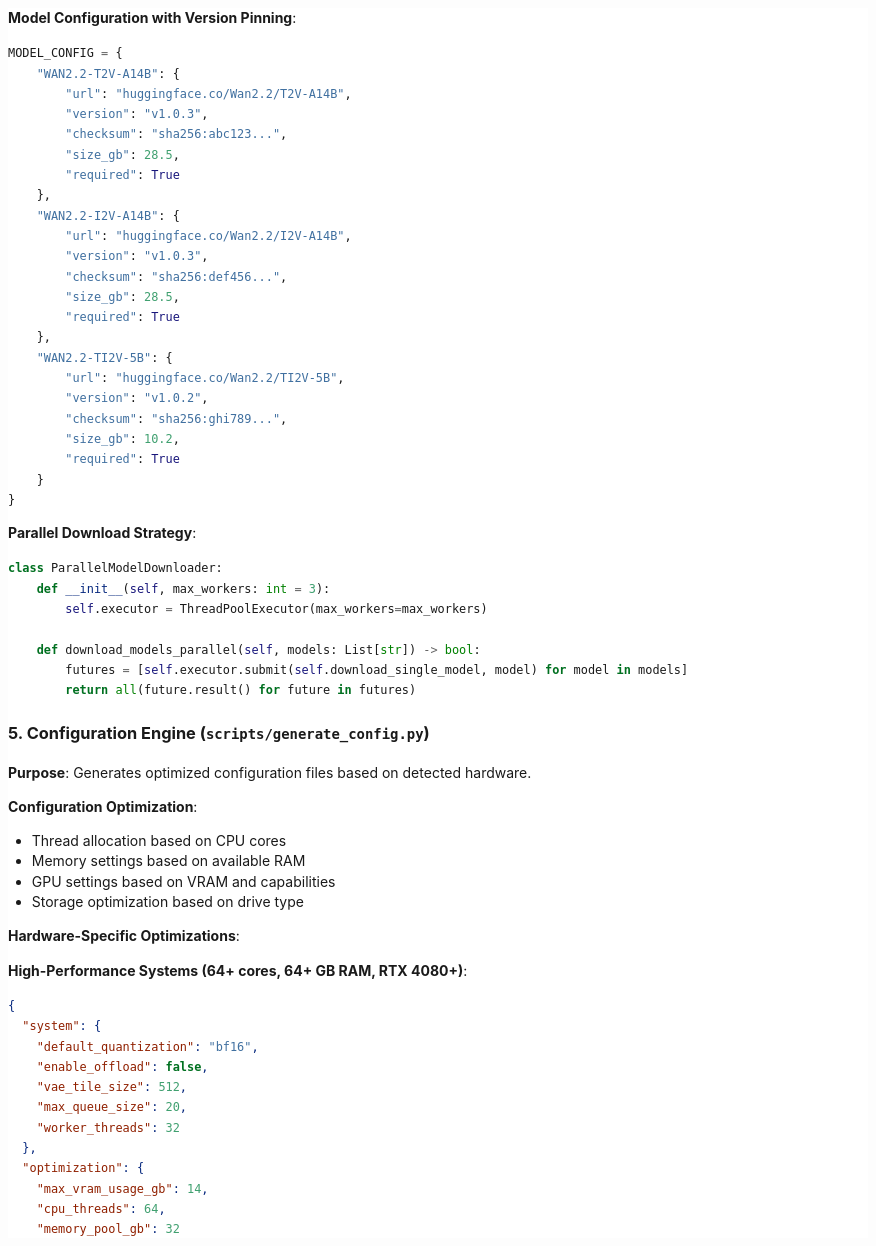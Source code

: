 **Model Configuration with Version Pinning**:

```python
MODEL_CONFIG = {
    "WAN2.2-T2V-A14B": {
        "url": "huggingface.co/Wan2.2/T2V-A14B",
        "version": "v1.0.3",
        "checksum": "sha256:abc123...",
        "size_gb": 28.5,
        "required": True
    },
    "WAN2.2-I2V-A14B": {
        "url": "huggingface.co/Wan2.2/I2V-A14B",
        "version": "v1.0.3",
        "checksum": "sha256:def456...",
        "size_gb": 28.5,
        "required": True
    },
    "WAN2.2-TI2V-5B": {
        "url": "huggingface.co/Wan2.2/TI2V-5B",
        "version": "v1.0.2",
        "checksum": "sha256:ghi789...",
        "size_gb": 10.2,
        "required": True
    }
}
```

**Parallel Download Strategy**:

```python
class ParallelModelDownloader:
    def __init__(self, max_workers: int = 3):
        self.executor = ThreadPoolExecutor(max_workers=max_workers)

    def download_models_parallel(self, models: List[str]) -> bool:
        futures = [self.executor.submit(self.download_single_model, model) for model in models]
        return all(future.result() for future in futures)
```

### 5. Configuration Engine (`scripts/generate_config.py`)

**Purpose**: Generates optimized configuration files based on detected hardware.

**Configuration Optimization**:

- Thread allocation based on CPU cores
- Memory settings based on available RAM
- GPU settings based on VRAM and capabilities
- Storage optimization based on drive type

**Hardware-Specific Optimizations**:

**High-Performance Systems (64+ cores, 64+ GB RAM, RTX 4080+)**:

```json
{
  "system": {
    "default_quantization": "bf16",
    "enable_offload": false,
    "vae_tile_size": 512,
    "max_queue_size": 20,
    "worker_threads": 32
  },
  "optimization": {
    "max_vram_usage_gb": 14,
    "cpu_threads": 64,
    "memory_pool_gb": 32
```
